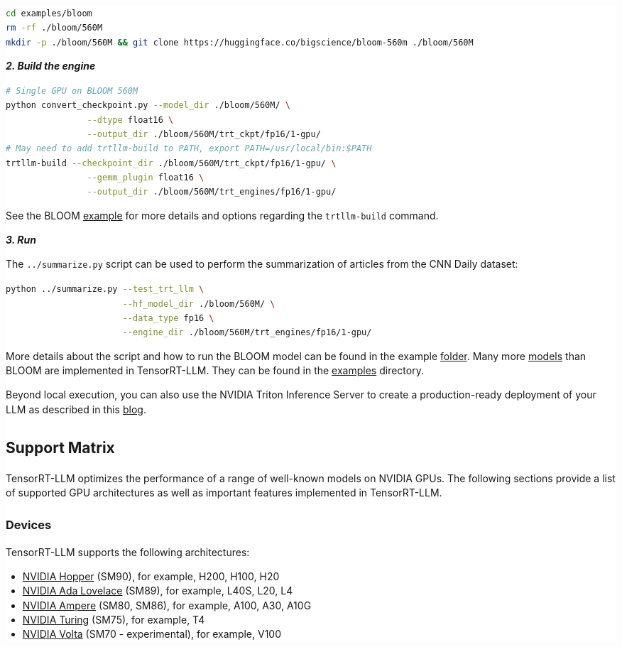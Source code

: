 ```bash
cd examples/bloom
rm -rf ./bloom/560M
mkdir -p ./bloom/560M && git clone https://huggingface.co/bigscience/bloom-560m ./bloom/560M

```
***2. Build the engine***

```bash
# Single GPU on BLOOM 560M
python convert_checkpoint.py --model_dir ./bloom/560M/ \
                --dtype float16 \
                --output_dir ./bloom/560M/trt_ckpt/fp16/1-gpu/
# May need to add trtllm-build to PATH, export PATH=/usr/local/bin:$PATH
trtllm-build --checkpoint_dir ./bloom/560M/trt_ckpt/fp16/1-gpu/ \
                --gemm_plugin float16 \
                --output_dir ./bloom/560M/trt_engines/fp16/1-gpu/
```

See the BLOOM [example](examples/bloom) for more details and options regarding the `trtllm-build` command.

***3. Run***

The `../summarize.py` script can be used to perform the summarization of articles
from the CNN Daily dataset:

```bash
python ../summarize.py --test_trt_llm \
                       --hf_model_dir ./bloom/560M/ \
                       --data_type fp16 \
                       --engine_dir ./bloom/560M/trt_engines/fp16/1-gpu/
```

More details about the script and how to run the BLOOM model can be found in
the example [folder](examples/bloom). Many more [models](#models) than BLOOM
are implemented in TensorRT-LLM. They can be found in the
[examples](./examples/) directory.

Beyond local execution, you can also use the NVIDIA Triton Inference Server to create a production-ready deployment of your LLM as described in this [blog](https://developer.nvidia.com/blog/optimizing-inference-on-llms-with-tensorrt-llm-now-publicly-available/).

## Support Matrix

TensorRT-LLM optimizes the performance of a range of well-known models on
NVIDIA GPUs. The following sections provide a list of supported GPU
architectures as well as important features implemented in TensorRT-LLM.

### Devices

TensorRT-LLM supports the following architectures:

* [NVIDIA Hopper](https://www.nvidia.com/en-us/data-center/technologies/hopper-architecture/) (SM90), for example, H200, H100, H20
* [NVIDIA Ada Lovelace](https://www.nvidia.com/en-us/geforce/ada-lovelace-architecture/) (SM89), for example, L40S, L20, L4
* [NVIDIA Ampere](https://www.nvidia.com/en-us/data-center/ampere-architecture/) (SM80, SM86), for example, A100, A30, A10G
* [NVIDIA Turing](https://www.nvidia.com/en-us/geforce/turing/) (SM75), for example, T4
* [NVIDIA Volta](https://www.nvidia.com/en-us/data-center/volta-gpu-architecture/) (SM70 - experimental), for example, V100
